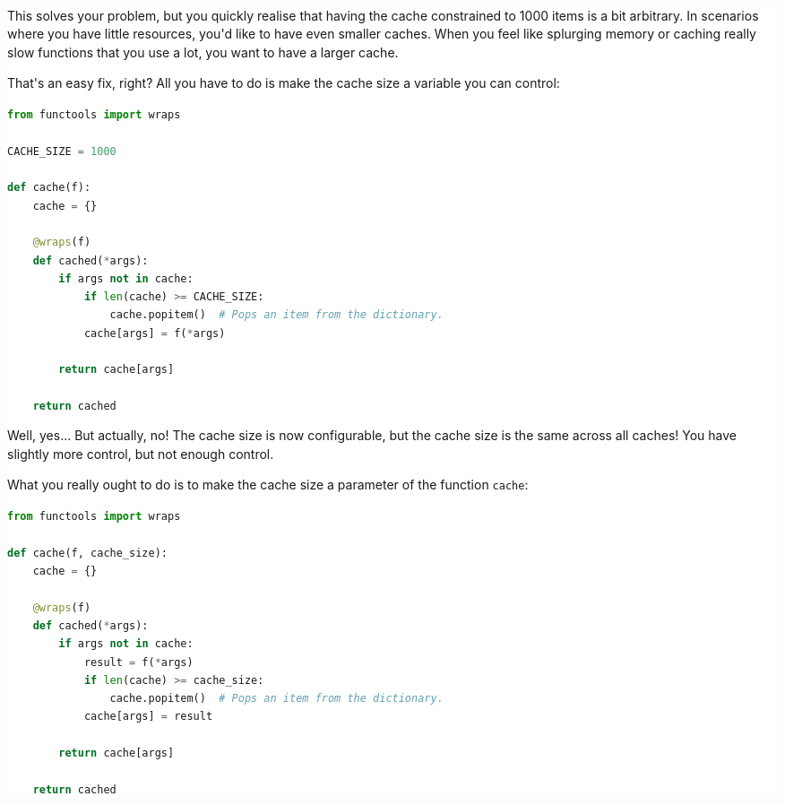This solves your problem, but you quickly realise that having the cache constrained to 1000 items is a bit arbitrary.
In scenarios where you have little resources, you'd like to have even smaller caches.
When you feel like splurging memory or caching really slow functions that you use a lot, you want to have a larger cache.

That's an easy fix, right?
All you have to do is make the cache size a variable you can control:

```py
from functools import wraps

CACHE_SIZE = 1000

def cache(f):
    cache = {}

    @wraps(f)
    def cached(*args):
        if args not in cache:
            if len(cache) >= CACHE_SIZE:
                cache.popitem()  # Pops an item from the dictionary.
            cache[args] = f(*args)

        return cache[args]

    return cached
```

Well, yes...
But actually, no!
The cache size is now configurable, but the cache size is the same across all caches!
You have slightly more control, but not enough control.

What you really ought to do is to make the cache size a parameter of the function `cache`:

```py
from functools import wraps

def cache(f, cache_size):
    cache = {}

    @wraps(f)
    def cached(*args):
        if args not in cache:
            result = f(*args)
            if len(cache) >= cache_size:
                cache.popitem()  # Pops an item from the dictionary.
            cache[args] = result

        return cache[args]

    return cached
```


[^1]: Actually, you can. If there was _no_ single reference to the cache dictionary, the garbage collector would clean it up. To access the cache dictionary of `cached_fibonacci` you could do `_fib_cache = cached_fibonacci.__closure__[0].cell_contents`.
[^2]: This is true for Python 3.9+. From Python 3.9 onward, what goes in front of the at sign `@` can be any expression that evaluates to a callable.